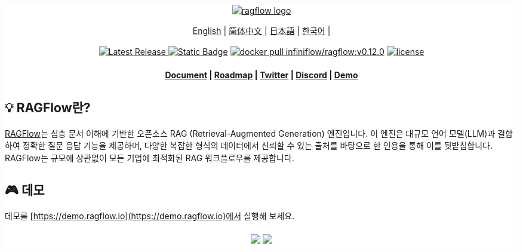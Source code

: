 <div align="center">
<a href="https://demo.ragflow.io/">
<img src="web/src/assets/logo-with-text.png" width="520" alt="ragflow logo">
</a>
</div>

<p align="center">
  <a href="./README.md">English</a> |
  <a href="./README_zh.md">简体中文</a> |
  <a href="./README_ja.md">日本語</a> |
  <a href="./README_ko.md">한국어</a> |
</p>

<p align="center">
    <a href="https://github.com/infiniflow/ragflow/releases/latest">
        <img src="https://img.shields.io/github/v/release/infiniflow/ragflow?color=blue&label=Latest%20Release" alt="Latest Release">
    </a>
    <a href="https://demo.ragflow.io" target="_blank">
        <img alt="Static Badge" src="https://img.shields.io/badge/Online-Demo-4e6b99"></a>
    <a href="https://hub.docker.com/r/infiniflow/ragflow" target="_blank">
        <img src="https://img.shields.io/badge/docker_pull-ragflow:v0.12.0-brightgreen" alt="docker pull infiniflow/ragflow:v0.12.0"></a>
    <a href="https://github.com/infiniflow/ragflow/blob/main/LICENSE">
    <img height="21" src="https://img.shields.io/badge/License-Apache--2.0-ffffff?labelColor=d4eaf7&color=2e6cc4" alt="license">
  </a>
</p>

<h4 align="center">
  <a href="https://ragflow.io/docs/dev/">Document</a> |
  <a href="https://github.com/infiniflow/ragflow/issues/162">Roadmap</a> |
  <a href="https://twitter.com/infiniflowai">Twitter</a> |
  <a href="https://discord.gg/4XxujFgUN7">Discord</a> |
  <a href="https://demo.ragflow.io">Demo</a>
</h4>


## 💡 RAGFlow란?

[RAGFlow](https://ragflow.io/)는 심층 문서 이해에 기반한 오픈소스 RAG (Retrieval-Augmented Generation) 엔진입니다. 이 엔진은 대규모 언어 모델(LLM)과 결합하여 정확한 질문 응답 기능을 제공하며, 다양한 복잡한 형식의 데이터에서 신뢰할 수 있는 출처를 바탕으로 한 인용을 통해 이를 뒷받침합니다. RAGFlow는 규모에 상관없이 모든 기업에 최적화된 RAG 워크플로우를 제공합니다.



## 🎮 데모
데모를 [https://demo.ragflow.io](https://demo.ragflow.io)에서 실행해 보세요.
<div align="center" style="margin-top:20px;margin-bottom:20px;">
<img src="https://github.com/infiniflow/ragflow/assets/7248/2f6baa3e-1092-4f11-866d-36f6a9d075e5" width="1200"/>
<img src="https://github.com/infiniflow/ragflow/assets/12318111/b083d173-dadc-4ea9-bdeb-180d7df514eb" width="1200"/>
</div>

